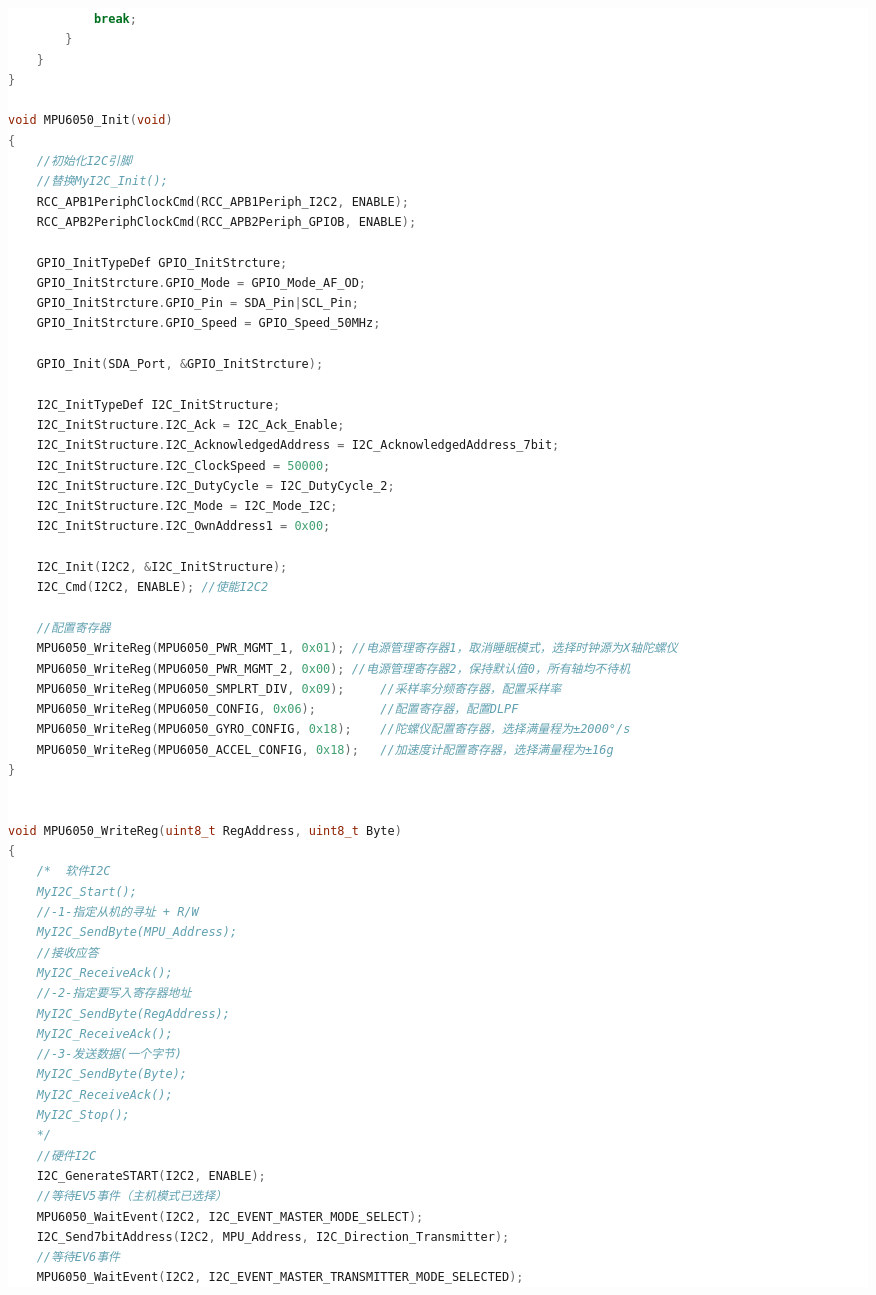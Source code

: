 ```c
			break;
		}
	}
}

void MPU6050_Init(void)
{
	//初始化I2C引脚
	//替换MyI2C_Init();
	RCC_APB1PeriphClockCmd(RCC_APB1Periph_I2C2, ENABLE);
	RCC_APB2PeriphClockCmd(RCC_APB2Periph_GPIOB, ENABLE);
	
	GPIO_InitTypeDef GPIO_InitStrcture;
	GPIO_InitStrcture.GPIO_Mode = GPIO_Mode_AF_OD;
	GPIO_InitStrcture.GPIO_Pin = SDA_Pin|SCL_Pin;
	GPIO_InitStrcture.GPIO_Speed = GPIO_Speed_50MHz;
	
	GPIO_Init(SDA_Port, &GPIO_InitStrcture);
	
	I2C_InitTypeDef I2C_InitStructure;
	I2C_InitStructure.I2C_Ack = I2C_Ack_Enable;
	I2C_InitStructure.I2C_AcknowledgedAddress = I2C_AcknowledgedAddress_7bit;
	I2C_InitStructure.I2C_ClockSpeed = 50000;
	I2C_InitStructure.I2C_DutyCycle = I2C_DutyCycle_2;
	I2C_InitStructure.I2C_Mode = I2C_Mode_I2C;
	I2C_InitStructure.I2C_OwnAddress1 = 0x00;
	
	I2C_Init(I2C2, &I2C_InitStructure);
	I2C_Cmd(I2C2, ENABLE); //使能I2C2
	
	//配置寄存器
	MPU6050_WriteReg(MPU6050_PWR_MGMT_1, 0x01);	//电源管理寄存器1，取消睡眠模式，选择时钟源为X轴陀螺仪
	MPU6050_WriteReg(MPU6050_PWR_MGMT_2, 0x00);	//电源管理寄存器2，保持默认值0，所有轴均不待机
	MPU6050_WriteReg(MPU6050_SMPLRT_DIV, 0x09);		//采样率分频寄存器，配置采样率
	MPU6050_WriteReg(MPU6050_CONFIG, 0x06);			//配置寄存器，配置DLPF
	MPU6050_WriteReg(MPU6050_GYRO_CONFIG, 0x18);	//陀螺仪配置寄存器，选择满量程为±2000°/s
	MPU6050_WriteReg(MPU6050_ACCEL_CONFIG, 0x18);	//加速度计配置寄存器，选择满量程为±16g
}


void MPU6050_WriteReg(uint8_t RegAddress, uint8_t Byte)
{
	/*  软件I2C
	MyI2C_Start();
	//-1-指定从机的寻址 + R/W
	MyI2C_SendByte(MPU_Address);
	//接收应答
	MyI2C_ReceiveAck();
	//-2-指定要写入寄存器地址
	MyI2C_SendByte(RegAddress);
	MyI2C_ReceiveAck();
	//-3-发送数据(一个字节)
	MyI2C_SendByte(Byte);
	MyI2C_ReceiveAck();
	MyI2C_Stop();
	*/	
	//硬件I2C
	I2C_GenerateSTART(I2C2, ENABLE); 
	//等待EV5事件（主机模式已选择）
	MPU6050_WaitEvent(I2C2, I2C_EVENT_MASTER_MODE_SELECT);
	I2C_Send7bitAddress(I2C2, MPU_Address, I2C_Direction_Transmitter);
	//等待EV6事件
	MPU6050_WaitEvent(I2C2, I2C_EVENT_MASTER_TRANSMITTER_MODE_SELECTED);
```